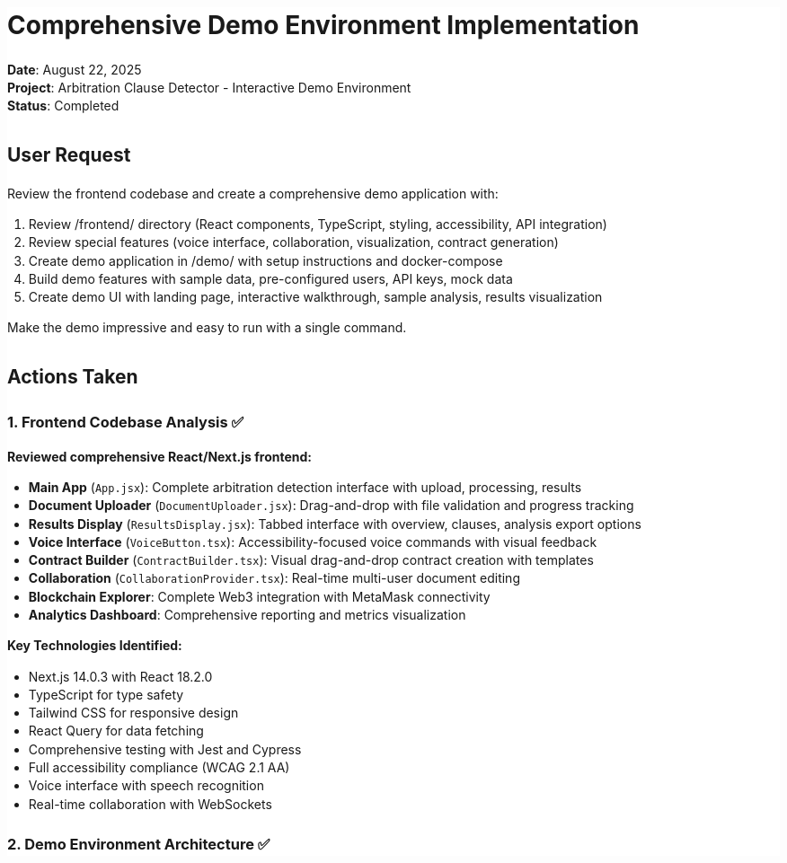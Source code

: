 # Comprehensive Demo Environment Implementation

**Date**: August 22, 2025  
**Project**: Arbitration Clause Detector - Interactive Demo Environment  
**Status**: Completed  

## User Request

Review the frontend codebase and create a comprehensive demo application with:

1. Review /frontend/ directory (React components, TypeScript, styling, accessibility, API integration)
2. Review special features (voice interface, collaboration, visualization, contract generation)
3. Create demo application in /demo/ with setup instructions and docker-compose
4. Build demo features with sample data, pre-configured users, API keys, mock data
5. Create demo UI with landing page, interactive walkthrough, sample analysis, results visualization

Make the demo impressive and easy to run with a single command.

## Actions Taken

### 1. Frontend Codebase Analysis ✅

**Reviewed comprehensive React/Next.js frontend:**
- **Main App** (`App.jsx`): Complete arbitration detection interface with upload, processing, results
- **Document Uploader** (`DocumentUploader.jsx`): Drag-and-drop with file validation and progress tracking  
- **Results Display** (`ResultsDisplay.jsx`): Tabbed interface with overview, clauses, analysis export options
- **Voice Interface** (`VoiceButton.tsx`): Accessibility-focused voice commands with visual feedback
- **Contract Builder** (`ContractBuilder.tsx`): Visual drag-and-drop contract creation with templates
- **Collaboration** (`CollaborationProvider.tsx`): Real-time multi-user document editing
- **Blockchain Explorer**: Complete Web3 integration with MetaMask connectivity
- **Analytics Dashboard**: Comprehensive reporting and metrics visualization

**Key Technologies Identified:**
- Next.js 14.0.3 with React 18.2.0
- TypeScript for type safety
- Tailwind CSS for responsive design  
- React Query for data fetching
- Comprehensive testing with Jest and Cypress
- Full accessibility compliance (WCAG 2.1 AA)
- Voice interface with speech recognition
- Real-time collaboration with WebSockets

### 2. Demo Environment Architecture ✅
